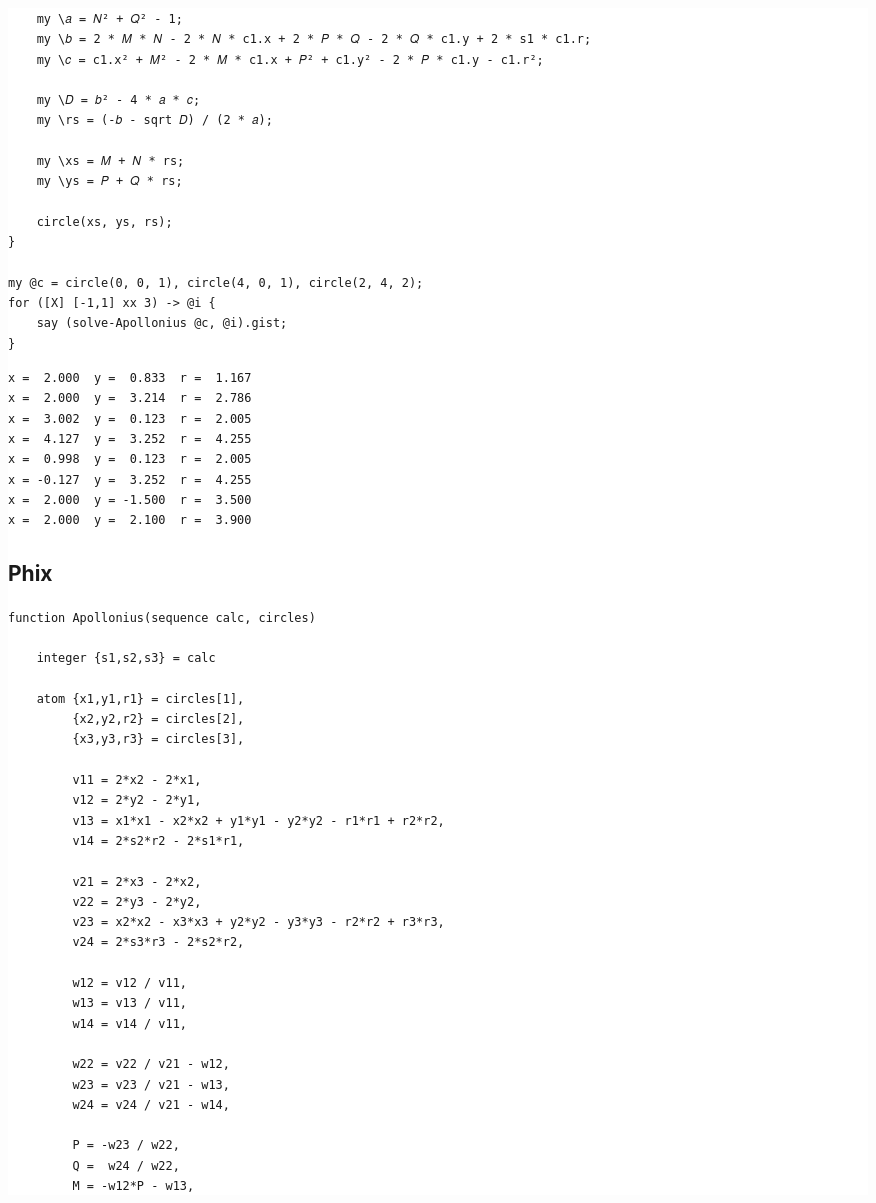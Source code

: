 ```perl6
    my \𝑎 = 𝑁² + 𝑄² - 1;
    my \𝑏 = 2 * 𝑀 * 𝑁 - 2 * 𝑁 * c1.x + 2 * 𝑃 * 𝑄 - 2 * 𝑄 * c1.y + 2 * s1 * c1.r;
    my \𝑐 = c1.x² + 𝑀² - 2 * 𝑀 * c1.x + 𝑃² + c1.y² - 2 * 𝑃 * c1.y - c1.r²;

    my \𝐷 = 𝑏² - 4 * 𝑎 * 𝑐;
    my \rs = (-𝑏 - sqrt 𝐷) / (2 * 𝑎);

    my \xs = 𝑀 + 𝑁 * rs;
    my \ys = 𝑃 + 𝑄 * rs;

    circle(xs, ys, rs);
}

my @c = circle(0, 0, 1), circle(4, 0, 1), circle(2, 4, 2);
for ([X] [-1,1] xx 3) -> @i {
    say (solve-Apollonius @c, @i).gist;
}
```

```txt
x =  2.000  y =  0.833  r =  1.167
x =  2.000  y =  3.214  r =  2.786
x =  3.002  y =  0.123  r =  2.005
x =  4.127  y =  3.252  r =  4.255
x =  0.998  y =  0.123  r =  2.005
x = -0.127  y =  3.252  r =  4.255
x =  2.000  y = -1.500  r =  3.500
x =  2.000  y =  2.100  r =  3.900
```



## Phix


```Phix
function Apollonius(sequence calc, circles)

    integer {s1,s2,s3} = calc

    atom {x1,y1,r1} = circles[1],
         {x2,y2,r2} = circles[2],
         {x3,y3,r3} = circles[3],

         v11 = 2*x2 - 2*x1,
         v12 = 2*y2 - 2*y1,
         v13 = x1*x1 - x2*x2 + y1*y1 - y2*y2 - r1*r1 + r2*r2,
         v14 = 2*s2*r2 - 2*s1*r1,

         v21 = 2*x3 - 2*x2,
         v22 = 2*y3 - 2*y2,
         v23 = x2*x2 - x3*x3 + y2*y2 - y3*y3 - r2*r2 + r3*r3,
         v24 = 2*s3*r3 - 2*s2*r2,

         w12 = v12 / v11,
         w13 = v13 / v11,
         w14 = v14 / v11,

         w22 = v22 / v21 - w12,
         w23 = v23 / v21 - w13,
         w24 = v24 / v21 - w14,

         P = -w23 / w22,
         Q =  w24 / w22,
         M = -w12*P - w13,
```